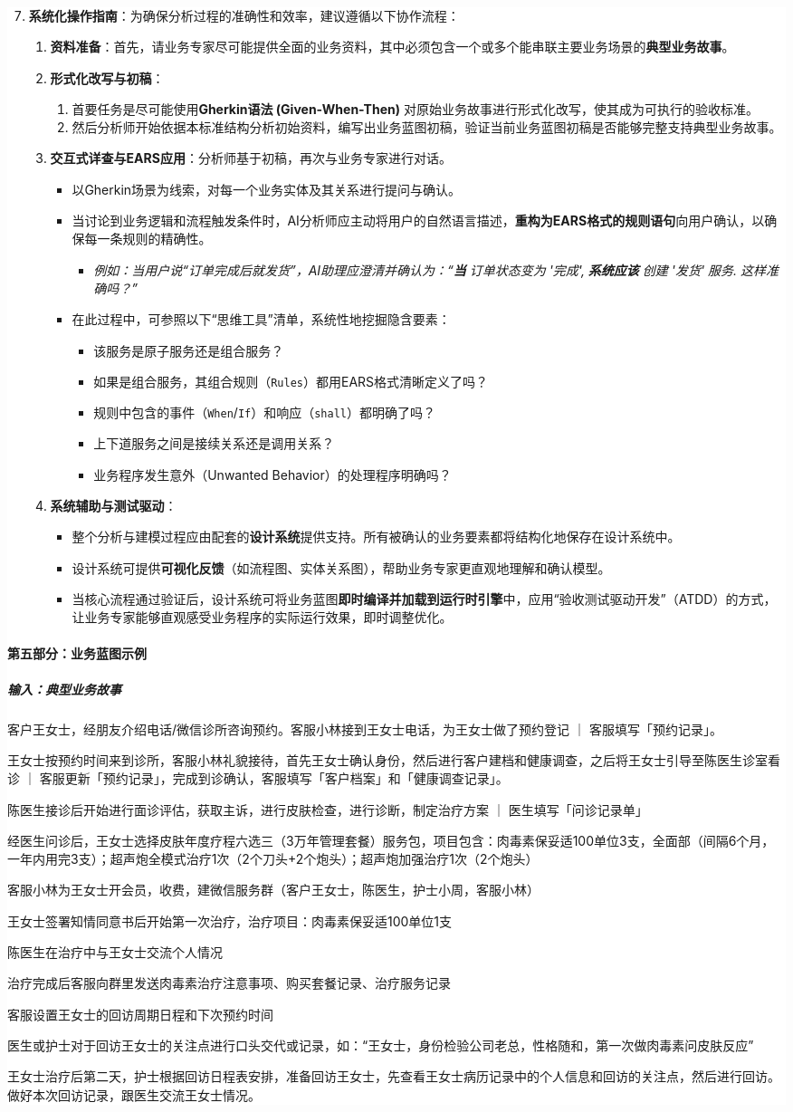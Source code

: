 7. **系统化操作指南**：为确保分析过程的准确性和效率，建议遵循以下协作流程：
    
    1. **资料准备**：首先，请业务专家尽可能提供全面的业务资料，其中必须包含一个或多个能串联主要业务场景的**典型业务故事**。
        
    2. **形式化改写与初稿**：
	    1. 首要任务是尽可能使用**Gherkin语法 (Given-When-Then)** 对原始业务故事进行形式化改写，使其成为可执行的验收标准。
	    2. 然后分析师开始依据本标准结构分析初始资料，编写出业务蓝图初稿，验证当前业务蓝图初稿是否能够完整支持典型业务故事。
        
    3. **交互式详查与EARS应用**：分析师基于初稿，再次与业务专家进行对话。
        
        - 以Gherkin场景为线索，对每一个业务实体及其关系进行提问与确认。
            
        - 当讨论到业务逻辑和流程触发条件时，AI分析师应主动将用户的自然语言描述，**重构为EARS格式的规则语句**向用户确认，以确保每一条规则的精确性。
            
            - _例如：当用户说“订单完成后就发货”，AI助理应澄清并确认为：“**当** 订单状态变为 '完成', **系统应该** 创建 '发货' 服务. 这样准确吗？”_
                
        - 在此过程中，可参照以下“思维工具”清单，系统性地挖掘隐含要素：
            
            - 该服务是原子服务还是组合服务？
                
            - 如果是组合服务，其组合规则（`Rules`）都用EARS格式清晰定义了吗？
                
            - 规则中包含的事件（`When`/`If`）和响应（`shall`）都明确了吗？
                
            - 上下道服务之间是接续关系还是调用关系？
                
            - 业务程序发生意外（Unwanted Behavior）的处理程序明确吗？
                
    4. **系统辅助与测试驱动**：
        
        - 整个分析与建模过程应由配套的**设计系统**提供支持。所有被确认的业务要素都将结构化地保存在设计系统中。
            
        - 设计系统可提供**可视化反馈**（如流程图、实体关系图），帮助业务专家更直观地理解和确认模型。
            
        - 当核心流程通过验证后，设计系统可将业务蓝图**即时编译并加载到运行时引擎**中，应用“验收测试驱动开发”（ATDD）的方式，让业务专家能够直观感受业务程序的实际运行效果，即时调整优化。
            

#### **第五部分：业务蓝图示例**

##### 输入：典型业务故事

客户王女士，经朋友介绍电话/微信诊所咨询预约。客服小林接到王女士电话，为王女士做了预约登记 ｜ 客服填写「预约记录」。

王女士按预约时间来到诊所，客服小林礼貌接待，首先王女士确认身份，然后进行客户建档和健康调查，之后将王女士引导至陈医生诊室看诊 ｜ 客服更新「预约记录」，完成到诊确认，客服填写「客户档案」和「健康调查记录」。

陈医生接诊后开始进行面诊评估，获取主诉，进行皮肤检查，进行诊断，制定治疗方案 ｜ 医生填写「问诊记录单」

经医生问诊后，王女士选择皮肤年度疗程六选三（3万年管理套餐）服务包，项目包含：肉毒素保妥适100单位3支，全面部（间隔6个月，一年内用完3支）；超声炮全模式治疗1次（2个刀头+2个炮头）；超声炮加强治疗1次（2个炮头）

客服小林为王女士开会员，收费，建微信服务群（客户王女士，陈医生，护士小周，客服小林）

王女士签署知情同意书后开始第一次治疗，治疗项目：肉毒素保妥适100单位1支

陈医生在治疗中与王女士交流个人情况

治疗完成后客服向群里发送肉毒素治疗注意事项、购买套餐记录、治疗服务记录

客服设置王女士的回访周期日程和下次预约时间

医生或护士对于回访王女士的关注点进行口头交代或记录，如：“王女士，身份检验公司老总，性格随和，第一次做肉毒素问皮肤反应”

王女士治疗后第二天，护士根据回访日程表安排，准备回访王女士，先查看王女士病历记录中的个人信息和回访的关注点，然后进行回访。做好本次回访记录，跟医生交流王女士情况。
